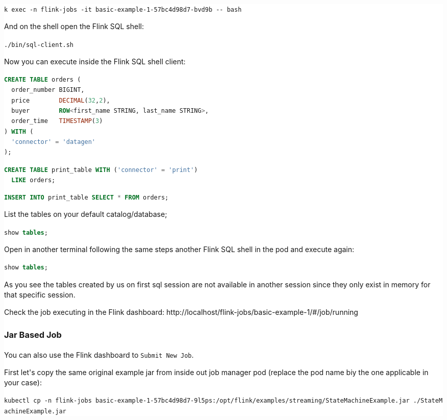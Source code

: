 ```shell
k exec -n flink-jobs -it basic-example-1-57bc4d98d7-bvd9b -- bash
```

And on the shell open the Flink SQL shell:

```shell
./bin/sql-client.sh
```

Now you can execute inside the Flink SQL shell client: 

```sql
CREATE TABLE orders (
  order_number BIGINT,
  price        DECIMAL(32,2),
  buyer        ROW<first_name STRING, last_name STRING>,
  order_time   TIMESTAMP(3)
) WITH (
  'connector' = 'datagen'
);
```

```sql
CREATE TABLE print_table WITH ('connector' = 'print')
  LIKE orders;
```

```sql
INSERT INTO print_table SELECT * FROM orders;
```

List the tables on your default catalog/database;

```sql
show tables;
```

Open in another terminal following the same steps another Flink SQL shell in the pod and execute again:

```sql
show tables;
```

As you see the tables created by us on first sql session are not available in another session since they only exist in memory for that specific session.

Check the job executing in the Flink dashboard: http://localhost/flink-jobs/basic-example-1/#/job/running

### Jar Based Job

You can also use the Flink dashboard to `Submit New Job`.

First let's copy the same original example jar from inside out job manager pod (replace the pod name biy the one applicable in your case):

```shell
kubectl cp -n flink-jobs basic-example-1-57bc4d98d7-9l5ps:/opt/flink/examples/streaming/StateMachineExample.jar ./StateMachineExample.jar
```
